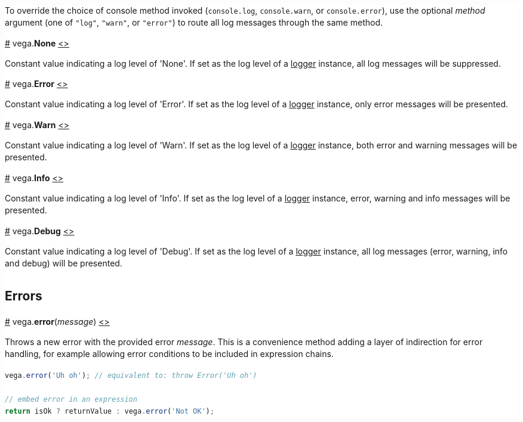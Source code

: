 To override the choice of console method invoked (`console.log`, `console.warn`, or `console.error`), use the optional *method* argument (one of `"log"`, `"warn"`, or `"error"`) to route all log messages through the same method.

<a name="None" href="#None">#</a>
vega.<b>None</b>
[<>](https://github.com/vega/vega/blob/master/packages/vega-util/src/logger.js "Source")

Constant value indicating a log level of 'None'. If set as the log level of a [logger](#logger) instance, all log messages will be suppressed.

<a name="Error" href="#Error">#</a>
vega.<b>Error</b>
[<>](https://github.com/vega/vega/blob/master/packages/vega-util/src/logger.js "Source")

Constant value indicating a log level of 'Error'. If set as the log level of a [logger](#logger) instance, only error messages will be presented.

<a name="Warn" href="#Warn">#</a>
vega.<b>Warn</b>
[<>](https://github.com/vega/vega/blob/master/packages/vega-util/src/logger.js "Source")

Constant value indicating a log level of 'Warn'. If set as the log level of a [logger](#logger) instance, both error and warning messages will be presented.

<a name="Info" href="#Info">#</a>
vega.<b>Info</b>
[<>](https://github.com/vega/vega/blob/master/packages/vega-util/src/logger.js "Source")

Constant value indicating a log level of 'Info'. If set as the log level of a [logger](#logger) instance, error, warning and info messages will be presented.

<a name="Debug" href="#Debug">#</a>
vega.<b>Debug</b>
[<>](https://github.com/vega/vega/blob/master/packages/vega-util/src/logger.js "Source")

Constant value indicating a log level of 'Debug'. If set as the log level of a [logger](#logger) instance, all log messages (error, warning, info and debug) will be presented.


## <a name="errors"></a>Errors

<a name="error" href="#error">#</a>
vega.<b>error</b>(<i>message</i>)
[<>](https://github.com/vega/vega/blob/master/packages/vega-util/src/error.js "Source")

Throws a new error with the provided error *message*. This is a convenience method adding a layer of indirection for error handling, for example allowing error conditions to be included in expression chains.

```js
vega.error('Uh oh'); // equivalent to: throw Error('Uh oh')

// embed error in an expression
return isOk ? returnValue : vega.error('Not OK');
```
